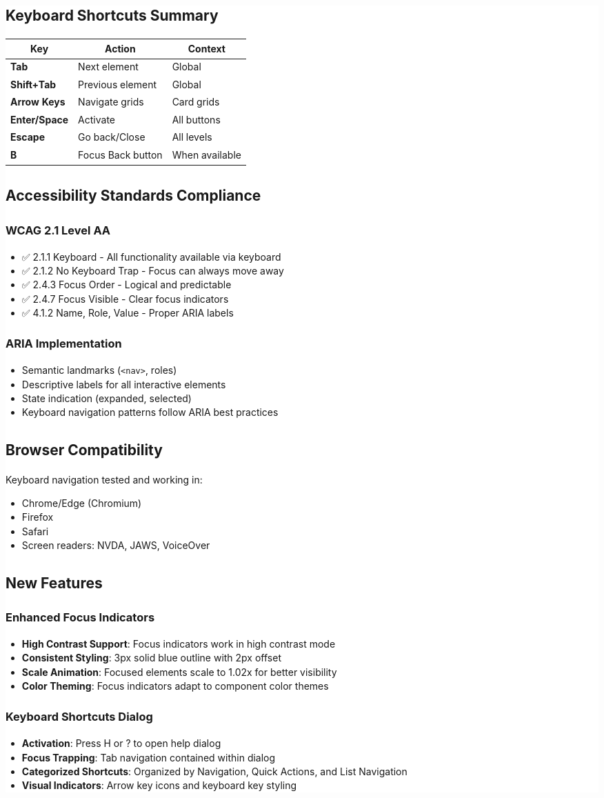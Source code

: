 ## Keyboard Shortcuts Summary

| Key | Action | Context |
|-----|--------|---------|
| **Tab** | Next element | Global |
| **Shift+Tab** | Previous element | Global |
| **Arrow Keys** | Navigate grids | Card grids |
| **Enter/Space** | Activate | All buttons |
| **Escape** | Go back/Close | All levels |
| **B** | Focus Back button | When available |

## Accessibility Standards Compliance

### WCAG 2.1 Level AA
- ✅ 2.1.1 Keyboard - All functionality available via keyboard
- ✅ 2.1.2 No Keyboard Trap - Focus can always move away
- ✅ 2.4.3 Focus Order - Logical and predictable
- ✅ 2.4.7 Focus Visible - Clear focus indicators
- ✅ 4.1.2 Name, Role, Value - Proper ARIA labels

### ARIA Implementation
- Semantic landmarks (`<nav>`, roles)
- Descriptive labels for all interactive elements
- State indication (expanded, selected)
- Keyboard navigation patterns follow ARIA best practices

## Browser Compatibility

Keyboard navigation tested and working in:
- Chrome/Edge (Chromium)
- Firefox
- Safari
- Screen readers: NVDA, JAWS, VoiceOver

## New Features

### Enhanced Focus Indicators
- **High Contrast Support**: Focus indicators work in high contrast mode
- **Consistent Styling**: 3px solid blue outline with 2px offset
- **Scale Animation**: Focused elements scale to 1.02x for better visibility
- **Color Theming**: Focus indicators adapt to component color themes

### Keyboard Shortcuts Dialog
- **Activation**: Press H or ? to open help dialog
- **Focus Trapping**: Tab navigation contained within dialog
- **Categorized Shortcuts**: Organized by Navigation, Quick Actions, and List Navigation
- **Visual Indicators**: Arrow key icons and keyboard key styling
